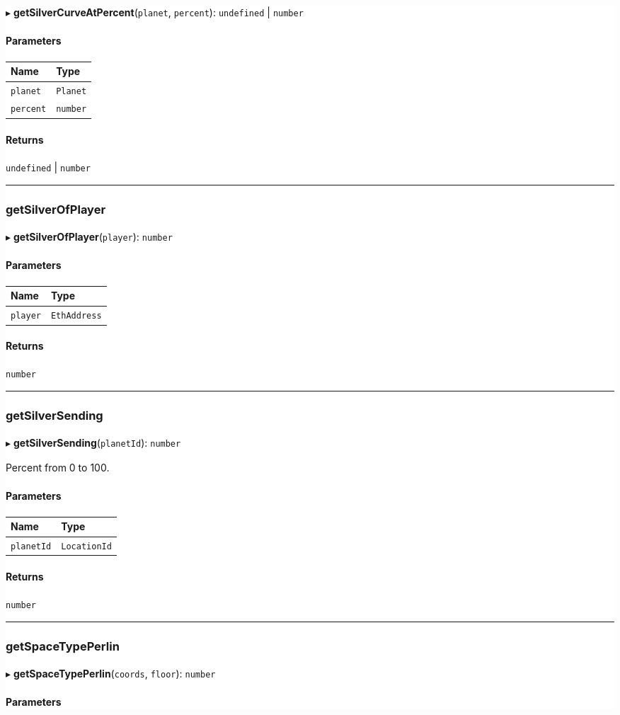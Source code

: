 ▸ **getSilverCurveAtPercent**(`planet`, `percent`): `undefined` \| `number`

#### Parameters

| Name      | Type     |
| :-------- | :------- |
| `planet`  | `Planet` |
| `percent` | `number` |

#### Returns

`undefined` \| `number`

---

### getSilverOfPlayer

▸ **getSilverOfPlayer**(`player`): `number`

#### Parameters

| Name     | Type         |
| :------- | :----------- |
| `player` | `EthAddress` |

#### Returns

`number`

---

### getSilverSending

▸ **getSilverSending**(`planetId`): `number`

Percent from 0 to 100.

#### Parameters

| Name       | Type         |
| :--------- | :----------- |
| `planetId` | `LocationId` |

#### Returns

`number`

---

### getSpaceTypePerlin

▸ **getSpaceTypePerlin**(`coords`, `floor`): `number`

#### Parameters
